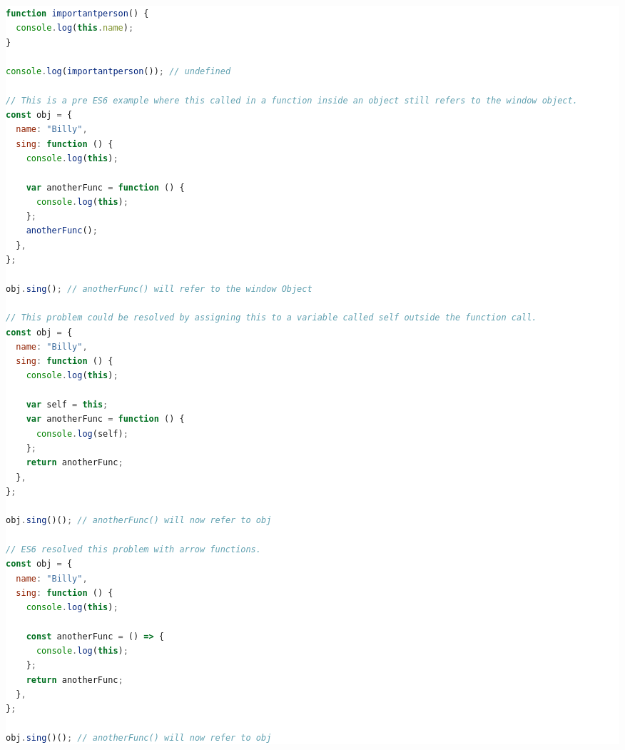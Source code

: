 ```javascript
function importantperson() {
  console.log(this.name);
}

console.log(importantperson()); // undefined

// This is a pre ES6 example where this called in a function inside an object still refers to the window object.
const obj = {
  name: "Billy",
  sing: function () {
    console.log(this);

    var anotherFunc = function () {
      console.log(this);
    };
    anotherFunc();
  },
};

obj.sing(); // anotherFunc() will refer to the window Object

// This problem could be resolved by assigning this to a variable called self outside the function call.
const obj = {
  name: "Billy",
  sing: function () {
    console.log(this);

    var self = this;
    var anotherFunc = function () {
      console.log(self);
    };
    return anotherFunc;
  },
};

obj.sing()(); // anotherFunc() will now refer to obj

// ES6 resolved this problem with arrow functions.
const obj = {
  name: "Billy",
  sing: function () {
    console.log(this);

    const anotherFunc = () => {
      console.log(this);
    };
    return anotherFunc;
  },
};

obj.sing()(); // anotherFunc() will now refer to obj
```

